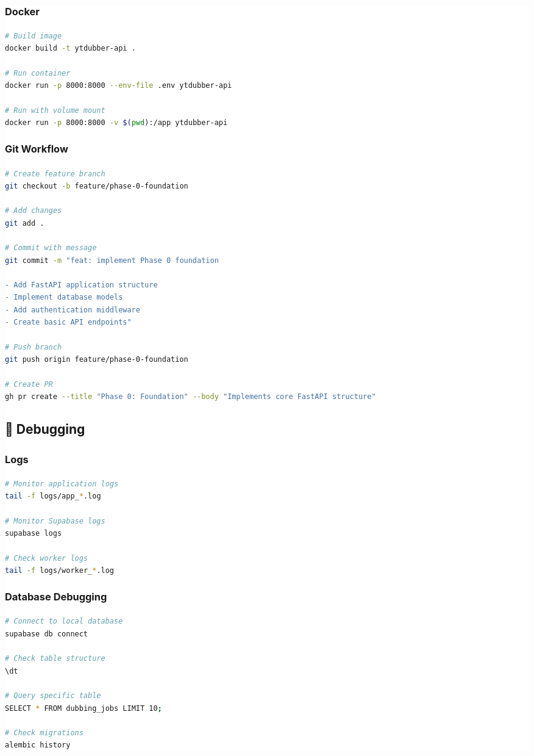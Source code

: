 ### **Docker**
```bash
# Build image
docker build -t ytdubber-api .

# Run container
docker run -p 8000:8000 --env-file .env ytdubber-api

# Run with volume mount
docker run -p 8000:8000 -v $(pwd):/app ytdubber-api
```

### **Git Workflow**
```bash
# Create feature branch
git checkout -b feature/phase-0-foundation

# Add changes
git add .

# Commit with message
git commit -m "feat: implement Phase 0 foundation

- Add FastAPI application structure
- Implement database models
- Add authentication middleware
- Create basic API endpoints"

# Push branch
git push origin feature/phase-0-foundation

# Create PR
gh pr create --title "Phase 0: Foundation" --body "Implements core FastAPI structure"
```

## 🐛 **Debugging**

### **Logs**
```bash
# Monitor application logs
tail -f logs/app_*.log

# Monitor Supabase logs
supabase logs

# Check worker logs
tail -f logs/worker_*.log
```

### **Database Debugging**
```bash
# Connect to local database
supabase db connect

# Check table structure
\dt

# Query specific table
SELECT * FROM dubbing_jobs LIMIT 10;

# Check migrations
alembic history
```